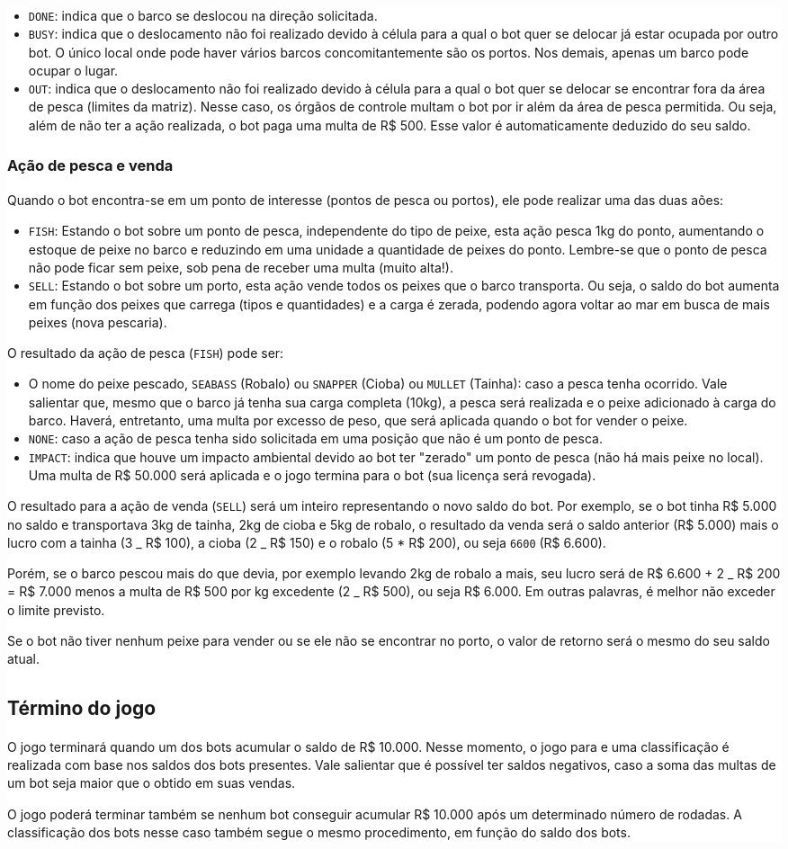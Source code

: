 - `DONE`: indica que o barco se deslocou na direção solicitada.
- `BUSY`: indica que o deslocamento não foi realizado devido à célula para a qual o bot quer se delocar já estar ocupada por outro bot. O único local onde pode haver vários barcos concomitantemente são os portos. Nos demais, apenas um barco pode ocupar o lugar.
- `OUT`: indica que o deslocamento não foi realizado devido à célula para a qual o bot quer se delocar se encontrar fora da área de pesca (limites da matriz). Nesse caso, os órgãos de controle multam o bot por ir além da área de pesca permitida. Ou seja, além de não ter a ação realizada, o bot paga uma multa de R$ 500. Esse valor é automaticamente deduzido do seu saldo.

### Ação de pesca e venda

Quando o bot encontra-se em um ponto de interesse (pontos de pesca ou portos), ele pode realizar uma das duas aões:

- `FISH`: Estando o bot sobre um ponto de pesca, independente do tipo de peixe, esta ação pesca 1kg do ponto, aumentando o estoque de peixe no barco e reduzindo em uma unidade a quantidade de peixes do ponto. Lembre-se que o ponto de pesca não pode ficar sem peixe, sob pena de receber uma multa (muito alta!).
- `SELL`: Estando o bot sobre um porto, esta ação vende todos os peixes que o barco transporta. Ou seja, o saldo do bot aumenta em função dos peixes que carrega (tipos e quantidades) e a carga é zerada, podendo agora voltar ao mar em busca de mais peixes (nova pescaria).

O resultado da ação de pesca (`FISH`) pode ser:

- O nome do peixe pescado, `SEABASS` (Robalo) ou `SNAPPER` (Cioba) ou `MULLET` (Tainha): caso a pesca tenha ocorrido. Vale salientar que, mesmo que o barco já tenha sua carga completa (10kg), a pesca será realizada e o peixe adicionado à carga do barco. Haverá, entretanto, uma multa por excesso de peso, que será aplicada quando o bot for vender o peixe.
- `NONE`: caso a ação de pesca tenha sido solicitada em uma posição que não é um ponto de pesca.
- `IMPACT`: indica que houve um impacto ambiental devido ao bot ter "zerado" um ponto de pesca (não há mais peixe no local). Uma multa de R$ 50.000 será aplicada e o jogo termina para o bot (sua licença será revogada).

O resultado para a ação de venda (`SELL`) será um inteiro representando o novo saldo do bot. Por exemplo, se o bot tinha R$ 5.000 no saldo e transportava 3kg de tainha, 2kg de cioba e 5kg de robalo, o resultado da venda será o saldo anterior (R$ 5.000) mais o lucro com a tainha (3 _ R$ 100), a cioba (2 _ R$ 150) e o robalo (5 \* R$ 200), ou seja `6600` (R$ 6.600).

Porém, se o barco pescou mais do que devia, por exemplo levando 2kg de robalo a mais, seu lucro será de R$ 6.600 + 2 _ R$ 200 = R$ 7.000 menos a multa de R$ 500 por kg excedente (2 _ R$ 500), ou seja R$ 6.000. Em outras palavras, é melhor não exceder o limite previsto.

Se o bot não tiver nenhum peixe para vender ou se ele não se encontrar no porto, o valor de retorno será o mesmo do seu saldo atual.

## Término do jogo

O jogo terminará quando um dos bots acumular o saldo de R$ 10.000. Nesse momento, o jogo para e uma classificação é realizada com base nos saldos dos bots presentes. Vale salientar que é possível ter saldos negativos, caso a soma das multas de um bot seja maior que o obtido em suas vendas.

O jogo poderá terminar também se nenhum bot conseguir acumular R$ 10.000 após um determinado número de rodadas. A classificação dos bots nesse caso também segue o mesmo procedimento, em função do saldo dos bots.
